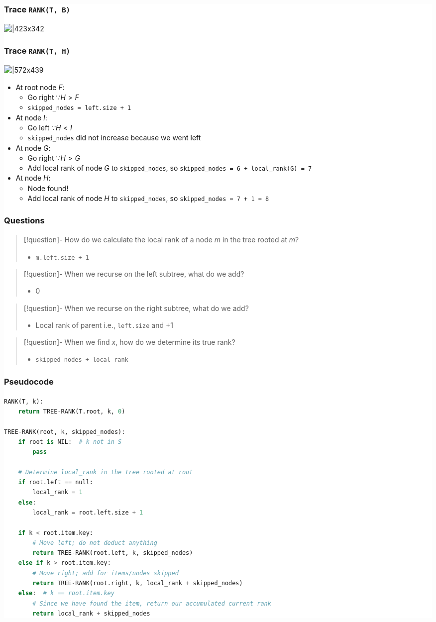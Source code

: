 ### Trace `RANK(T, B)`

![|423x342](https://i.imgur.com/y12Ddwk.png)

### Trace `RANK(T, H)`

![|572x439](https://i.imgur.com/r68aMRT.png)

- At root node $F$:
    - Go right $\because H > F$
    - `skipped_nodes = left.size + 1`
- At node $I$:
    - Go left $\because H < I$
    - `skipped_nodes` did not increase because we went left
- At node $G$:
    - Go right $\because H > G$
    - Add local rank of node $G$ to `skipped_nodes`, so `skipped_nodes = 6 + local_rank(G) = 7`
- At node $H$:
    - Node found!
    - Add local rank of node $H$ to `skipped_nodes`, so `skipped_nodes = 7 + 1 = 8`

### Questions

> [!question]- How do we calculate the local rank of a node $m$ in the tree rooted at $m$?
> - `m.left.size + 1`

> [!question]- When we recurse on the left subtree, what do we add?
> - 0

> [!question]- When we recurse on the right subtree, what do we add?
> - Local rank of parent i.e., `left.size` and $+ 1$

> [!question]- When we find $x$, how do we determine its true rank?
> - `skipped_nodes + local_rank`

### Pseudocode

```python
RANK(T, k):
    return TREE-RANK(T.root, k, 0)

TREE-RANK(root, k, skipped_nodes):
    if root is NIL:  # k not in S
        pass
    
    # Determine local_rank in the tree rooted at root
    if root.left == null:
        local_rank = 1
    else:
        local_rank = root.left.size + 1
    
    if k < root.item.key:
        # Move left; do not deduct anything
        return TREE-RANK(root.left, k, skipped_nodes)
    else if k > root.item.key:
        # Move right; add for items/nodes skipped
        return TREE-RANK(root.right, k, local_rank + skipped_nodes)
    else:  # k == root.item.key
        # Since we have found the item, return our accumulated current rank
        return local_rank + skipped_nodes
```
